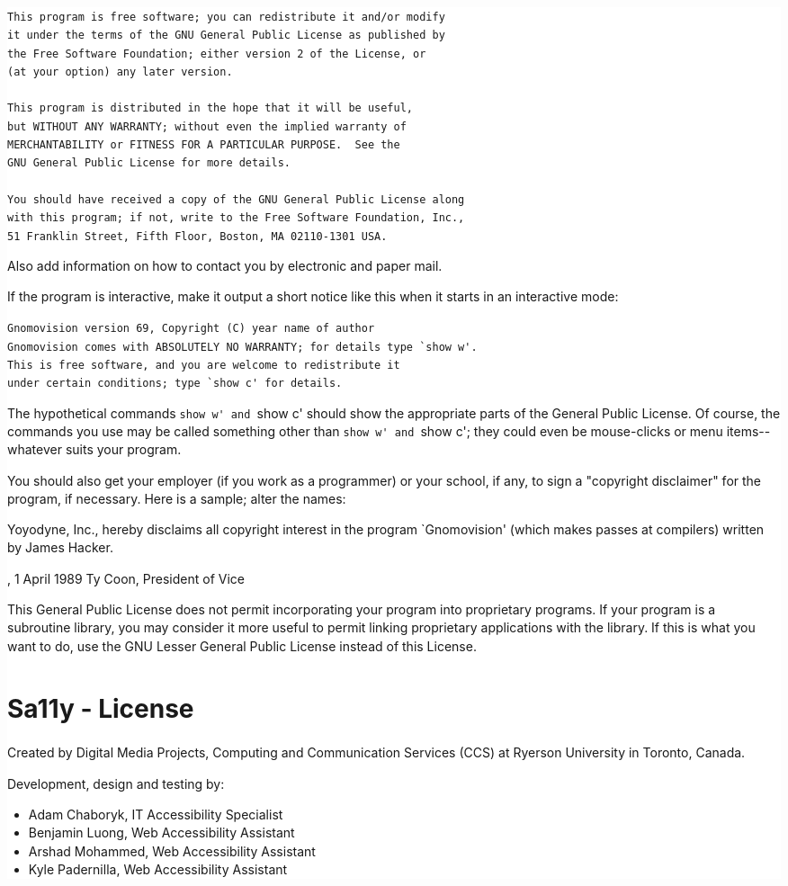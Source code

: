     This program is free software; you can redistribute it and/or modify
    it under the terms of the GNU General Public License as published by
    the Free Software Foundation; either version 2 of the License, or
    (at your option) any later version.

    This program is distributed in the hope that it will be useful,
    but WITHOUT ANY WARRANTY; without even the implied warranty of
    MERCHANTABILITY or FITNESS FOR A PARTICULAR PURPOSE.  See the
    GNU General Public License for more details.

    You should have received a copy of the GNU General Public License along
    with this program; if not, write to the Free Software Foundation, Inc.,
    51 Franklin Street, Fifth Floor, Boston, MA 02110-1301 USA.

Also add information on how to contact you by electronic and paper mail.

If the program is interactive, make it output a short notice like this when it
starts in an interactive mode:

    Gnomovision version 69, Copyright (C) year name of author
    Gnomovision comes with ABSOLUTELY NO WARRANTY; for details type `show w'.
    This is free software, and you are welcome to redistribute it
    under certain conditions; type `show c' for details.

The hypothetical commands `show w' and `show c' should show the appropriate
parts of the General Public License. Of course, the commands you use may be
called something other than `show w' and `show c'; they could even be
mouse-clicks or menu items--whatever suits your program.

You should also get your employer (if you work as a programmer) or your school,
if any, to sign a "copyright disclaimer"
for the program, if necessary. Here is a sample; alter the names:

Yoyodyne, Inc., hereby disclaims all copyright interest in the program
`Gnomovision' (which makes passes at compilers) written by James Hacker.

<signature of Ty Coon>, 1 April 1989 Ty Coon, President of Vice

This General Public License does not permit incorporating your program into
proprietary programs. If your program is a subroutine library, you may consider
it more useful to permit linking proprietary applications with the library. If
this is what you want to do, use the GNU Lesser General Public License instead
of this License.

# Sa11y - License

Created by Digital Media Projects, Computing and Communication Services (CCS) at
Ryerson University in Toronto, Canada.

Development, design and testing by:

* Adam Chaboryk, IT Accessibility Specialist
* Benjamin Luong, Web Accessibility Assistant
* Arshad Mohammed, Web Accessibility Assistant
* Kyle Padernilla, Web Accessibility Assistant
